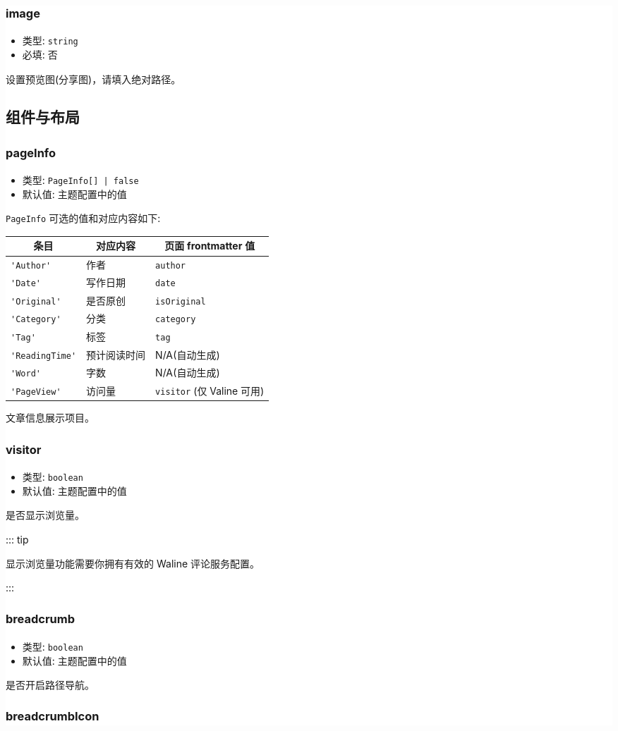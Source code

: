 ### image

- 类型: `string`
- 必填: 否

设置预览图(分享图)，请填入绝对路径。

## 组件与布局

### pageInfo

- 类型: `PageInfo[] | false`
- 默认值: 主题配置中的值

`PageInfo` 可选的值和对应内容如下:

| 条目            | 对应内容     | 页面 frontmatter 值        |
| --------------- | ------------ | -------------------------- |
| `'Author'`      | 作者         | `author`                   |
| `'Date'`        | 写作日期     | `date`                     |
| `'Original'`    | 是否原创     | `isOriginal`               |
| `'Category'`    | 分类         | `category`                 |
| `'Tag'`         | 标签         | `tag`                      |
| `'ReadingTime'` | 预计阅读时间 | N/A(自动生成)              |
| `'Word'`        | 字数         | N/A(自动生成)              |
| `'PageView'`    | 访问量       | `visitor` (仅 Valine 可用) |

文章信息展示项目。

### visitor

- 类型: `boolean`
- 默认值: 主题配置中的值

是否显示浏览量。

::: tip

显示浏览量功能需要你拥有有效的 Waline 评论服务配置。

:::

### breadcrumb

- 类型: `boolean`
- 默认值: 主题配置中的值

是否开启路径导航。

### breadcrumbIcon
